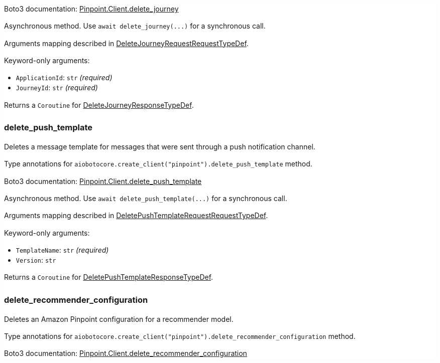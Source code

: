 Boto3 documentation:
[Pinpoint.Client.delete_journey](https://boto3.amazonaws.com/v1/documentation/api/latest/reference/services/pinpoint.html#Pinpoint.Client.delete_journey)

Asynchronous method. Use `await delete_journey(...)` for a synchronous call.

Arguments mapping described in
[DeleteJourneyRequestRequestTypeDef](./type_defs.md#deletejourneyrequestrequesttypedef).

Keyword-only arguments:

- `ApplicationId`: `str` *(required)*
- `JourneyId`: `str` *(required)*

Returns a `Coroutine` for
[DeleteJourneyResponseTypeDef](./type_defs.md#deletejourneyresponsetypedef).

<a id="delete_push_template"></a>

### delete_push_template

Deletes a message template for messages that were sent through a push
notification channel.

Type annotations for
`aiobotocore.create_client("pinpoint").delete_push_template` method.

Boto3 documentation:
[Pinpoint.Client.delete_push_template](https://boto3.amazonaws.com/v1/documentation/api/latest/reference/services/pinpoint.html#Pinpoint.Client.delete_push_template)

Asynchronous method. Use `await delete_push_template(...)` for a synchronous
call.

Arguments mapping described in
[DeletePushTemplateRequestRequestTypeDef](./type_defs.md#deletepushtemplaterequestrequesttypedef).

Keyword-only arguments:

- `TemplateName`: `str` *(required)*
- `Version`: `str`

Returns a `Coroutine` for
[DeletePushTemplateResponseTypeDef](./type_defs.md#deletepushtemplateresponsetypedef).

<a id="delete_recommender_configuration"></a>

### delete_recommender_configuration

Deletes an Amazon Pinpoint configuration for a recommender model.

Type annotations for
`aiobotocore.create_client("pinpoint").delete_recommender_configuration`
method.

Boto3 documentation:
[Pinpoint.Client.delete_recommender_configuration](https://boto3.amazonaws.com/v1/documentation/api/latest/reference/services/pinpoint.html#Pinpoint.Client.delete_recommender_configuration)
